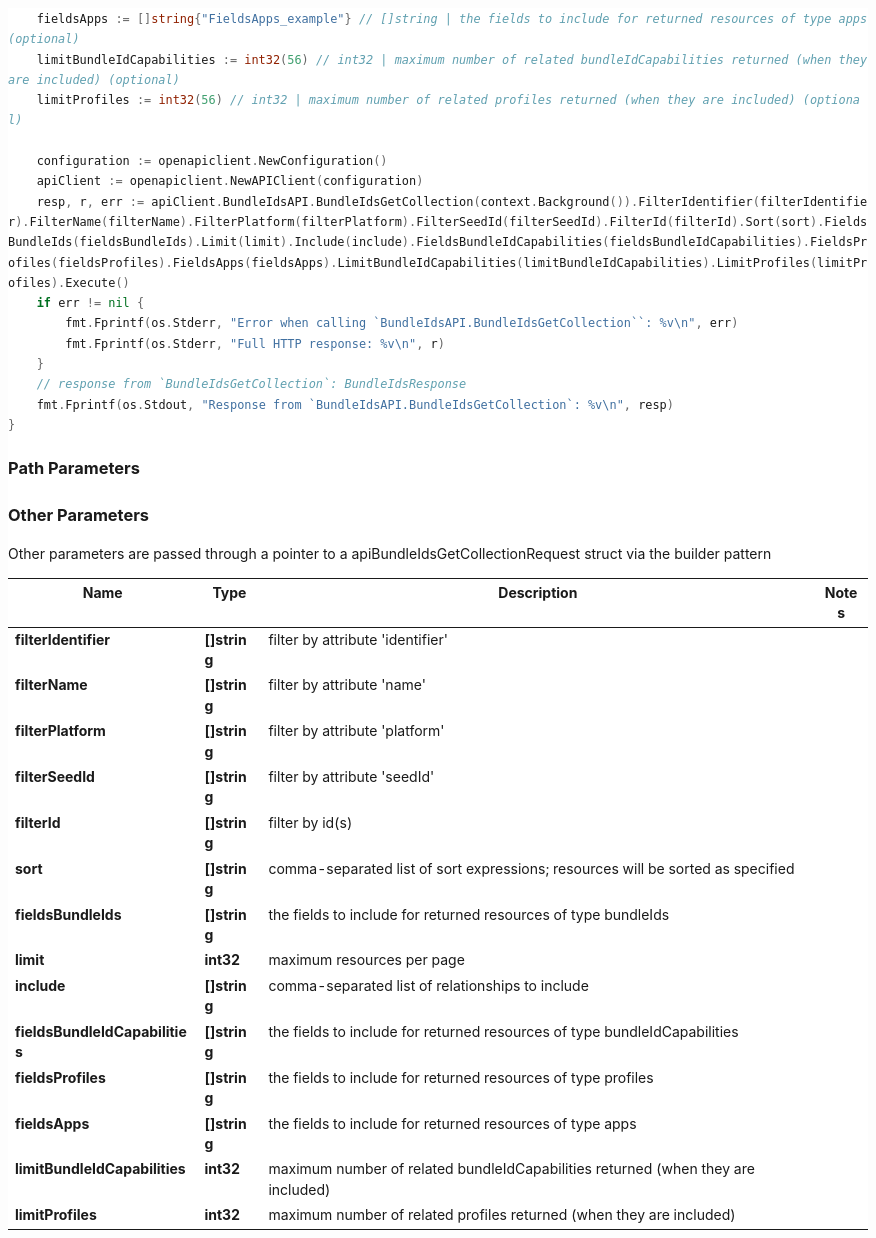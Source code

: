 ```go
    fieldsApps := []string{"FieldsApps_example"} // []string | the fields to include for returned resources of type apps (optional)
    limitBundleIdCapabilities := int32(56) // int32 | maximum number of related bundleIdCapabilities returned (when they are included) (optional)
    limitProfiles := int32(56) // int32 | maximum number of related profiles returned (when they are included) (optional)

    configuration := openapiclient.NewConfiguration()
    apiClient := openapiclient.NewAPIClient(configuration)
    resp, r, err := apiClient.BundleIdsAPI.BundleIdsGetCollection(context.Background()).FilterIdentifier(filterIdentifier).FilterName(filterName).FilterPlatform(filterPlatform).FilterSeedId(filterSeedId).FilterId(filterId).Sort(sort).FieldsBundleIds(fieldsBundleIds).Limit(limit).Include(include).FieldsBundleIdCapabilities(fieldsBundleIdCapabilities).FieldsProfiles(fieldsProfiles).FieldsApps(fieldsApps).LimitBundleIdCapabilities(limitBundleIdCapabilities).LimitProfiles(limitProfiles).Execute()
    if err != nil {
        fmt.Fprintf(os.Stderr, "Error when calling `BundleIdsAPI.BundleIdsGetCollection``: %v\n", err)
        fmt.Fprintf(os.Stderr, "Full HTTP response: %v\n", r)
    }
    // response from `BundleIdsGetCollection`: BundleIdsResponse
    fmt.Fprintf(os.Stdout, "Response from `BundleIdsAPI.BundleIdsGetCollection`: %v\n", resp)
}
```

### Path Parameters



### Other Parameters

Other parameters are passed through a pointer to a apiBundleIdsGetCollectionRequest struct via the builder pattern


Name | Type | Description  | Notes
------------- | ------------- | ------------- | -------------
 **filterIdentifier** | **[]string** | filter by attribute &#39;identifier&#39; | 
 **filterName** | **[]string** | filter by attribute &#39;name&#39; | 
 **filterPlatform** | **[]string** | filter by attribute &#39;platform&#39; | 
 **filterSeedId** | **[]string** | filter by attribute &#39;seedId&#39; | 
 **filterId** | **[]string** | filter by id(s) | 
 **sort** | **[]string** | comma-separated list of sort expressions; resources will be sorted as specified | 
 **fieldsBundleIds** | **[]string** | the fields to include for returned resources of type bundleIds | 
 **limit** | **int32** | maximum resources per page | 
 **include** | **[]string** | comma-separated list of relationships to include | 
 **fieldsBundleIdCapabilities** | **[]string** | the fields to include for returned resources of type bundleIdCapabilities | 
 **fieldsProfiles** | **[]string** | the fields to include for returned resources of type profiles | 
 **fieldsApps** | **[]string** | the fields to include for returned resources of type apps | 
 **limitBundleIdCapabilities** | **int32** | maximum number of related bundleIdCapabilities returned (when they are included) | 
 **limitProfiles** | **int32** | maximum number of related profiles returned (when they are included) | 
